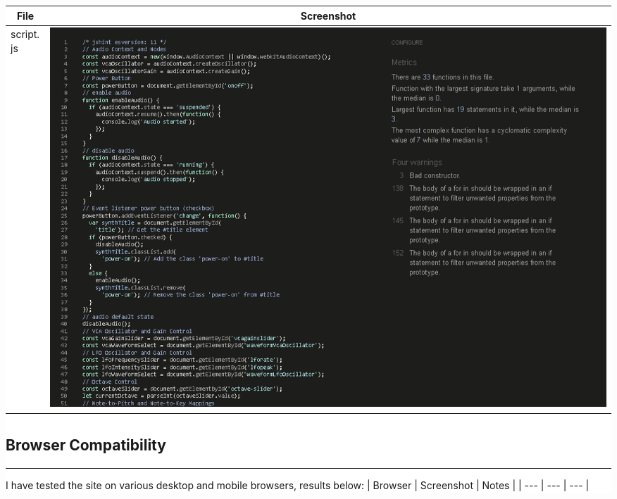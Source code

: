 | File | Screenshot | 
| --- | --- | 
| script.js | ![screenshot](/documentation/js-validation-script.png) |  


## Browser Compatibility
---
I have tested the site on various desktop and mobile browsers, results below:
| Browser | Screenshot | Notes |
| --- | --- | --- |